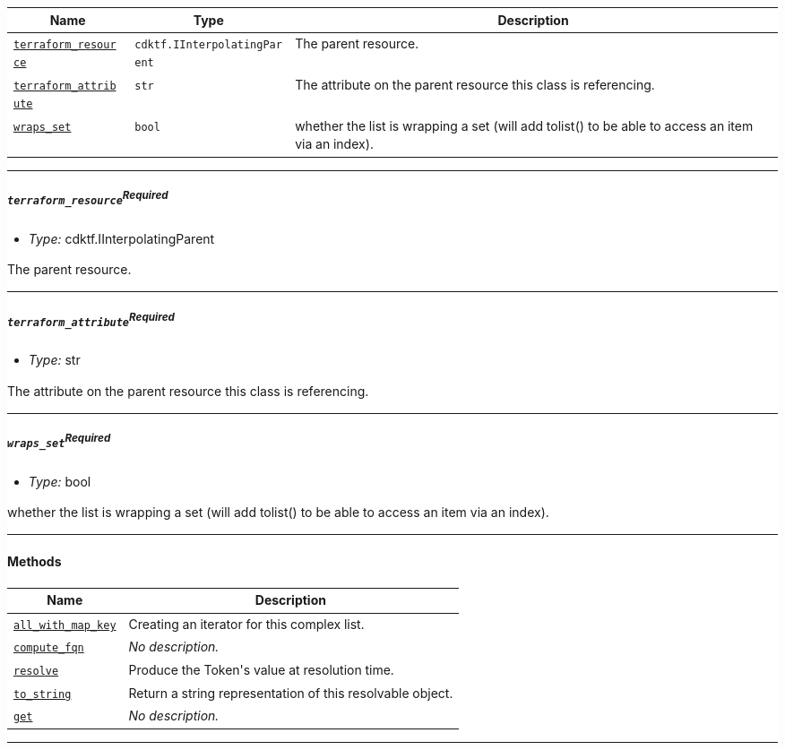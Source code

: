 | **Name** | **Type** | **Description** |
| --- | --- | --- |
| <code><a href="#@cdktf/provider-datadog.childOrganization.ChildOrganizationSettingsList.Initializer.parameter.terraformResource">terraform_resource</a></code> | <code>cdktf.IInterpolatingParent</code> | The parent resource. |
| <code><a href="#@cdktf/provider-datadog.childOrganization.ChildOrganizationSettingsList.Initializer.parameter.terraformAttribute">terraform_attribute</a></code> | <code>str</code> | The attribute on the parent resource this class is referencing. |
| <code><a href="#@cdktf/provider-datadog.childOrganization.ChildOrganizationSettingsList.Initializer.parameter.wrapsSet">wraps_set</a></code> | <code>bool</code> | whether the list is wrapping a set (will add tolist() to be able to access an item via an index). |

---

##### `terraform_resource`<sup>Required</sup> <a name="terraform_resource" id="@cdktf/provider-datadog.childOrganization.ChildOrganizationSettingsList.Initializer.parameter.terraformResource"></a>

- *Type:* cdktf.IInterpolatingParent

The parent resource.

---

##### `terraform_attribute`<sup>Required</sup> <a name="terraform_attribute" id="@cdktf/provider-datadog.childOrganization.ChildOrganizationSettingsList.Initializer.parameter.terraformAttribute"></a>

- *Type:* str

The attribute on the parent resource this class is referencing.

---

##### `wraps_set`<sup>Required</sup> <a name="wraps_set" id="@cdktf/provider-datadog.childOrganization.ChildOrganizationSettingsList.Initializer.parameter.wrapsSet"></a>

- *Type:* bool

whether the list is wrapping a set (will add tolist() to be able to access an item via an index).

---

#### Methods <a name="Methods" id="Methods"></a>

| **Name** | **Description** |
| --- | --- |
| <code><a href="#@cdktf/provider-datadog.childOrganization.ChildOrganizationSettingsList.allWithMapKey">all_with_map_key</a></code> | Creating an iterator for this complex list. |
| <code><a href="#@cdktf/provider-datadog.childOrganization.ChildOrganizationSettingsList.computeFqn">compute_fqn</a></code> | *No description.* |
| <code><a href="#@cdktf/provider-datadog.childOrganization.ChildOrganizationSettingsList.resolve">resolve</a></code> | Produce the Token's value at resolution time. |
| <code><a href="#@cdktf/provider-datadog.childOrganization.ChildOrganizationSettingsList.toString">to_string</a></code> | Return a string representation of this resolvable object. |
| <code><a href="#@cdktf/provider-datadog.childOrganization.ChildOrganizationSettingsList.get">get</a></code> | *No description.* |

---
